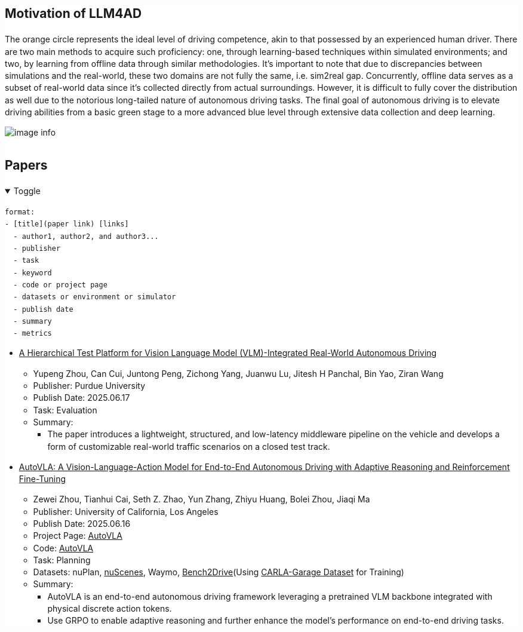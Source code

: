 ## Motivation of LLM4AD
The orange circle represents the ideal level of driving competence, akin to that possessed by an experienced human driver. There are two main methods to acquire such proficiency: one, through learning-based techniques within simulated environments; and two, by learning from offline data through similar methodologies. It’s important to note that due to discrepancies between simulations and the real-world, these two domains are not fully the same, i.e. sim2real gap. Concurrently, offline data serves as a subset of real-world data since it’s collected directly from actual surroundings. However, it is difficult to fully cover the distribution as well due to the notorious long-tailed nature of autonomous driving tasks. The final goal of autonomous driving is to elevate driving abilities from a basic green stage to a more advanced blue level through extensive data collection and deep learning.

![image info](./assets/whyllmenhance.png)

## Papers
<details open>
<summary>Toggle</summary>

```
format:
- [title](paper link) [links]
  - author1, author2, and author3...
  - publisher
  - task
  - keyword
  - code or project page
  - datasets or environment or simulator
  - publish date
  - summary
  - metrics
```

- [A Hierarchical Test Platform for Vision Language Model (VLM)-Integrated Real-World Autonomous Driving](https://arxiv.org/abs/2506.14100)
  - Yupeng Zhou, Can Cui, Juntong Peng, Zichong Yang, Juanwu Lu, Jitesh H Panchal, Bin Yao, Ziran Wang
  - Publisher: Purdue University
  - Publish Date: 2025.06.17
  - Task: Evaluation
  - Summary:
    - The paper introduces a lightweight, structured, and low-latency middleware pipeline on the vehicle and develops a form of customizable real-world traffic scenarios on a closed test track.

- [AutoVLA: A Vision-Language-Action Model for End-to-End Autonomous Driving with Adaptive Reasoning and Reinforcement Fine-Tuning](https://arxiv.org/abs/2506.13757)
  - Zewei Zhou, Tianhui Cai, Seth Z. Zhao, Yun Zhang, Zhiyu Huang, Bolei Zhou, Jiaqi Ma
  - Publisher: University of California, Los Angeles
  - Publish Date: 2025.06.16
  - Project Page: [AutoVLA](https://autovla.github.io/)
  - Code: [AutoVLA](https://github.com/ucla-mobility/AutoVLA)
  - Task: Planning
  - Datasets: nuPlan, [nuScenes](https://www.nuscenes.org/nuscenes), Waymo, [Bench2Drive](https://github.com/Thinklab-SJTU/Bench2Drive)(Using [CARLA-Garage Dataset](https://github.com/autonomousvision/carla_garage) for Training)
  - Summary:
    - AutoVLA is an end-to-end autonomous driving framework leveraging a pretrained VLM backbone integrated with physical discrete action tokens.
    - Use GRPO to enable adaptive reasoning and further enhance the model’s performance on end-to-end driving tasks.

